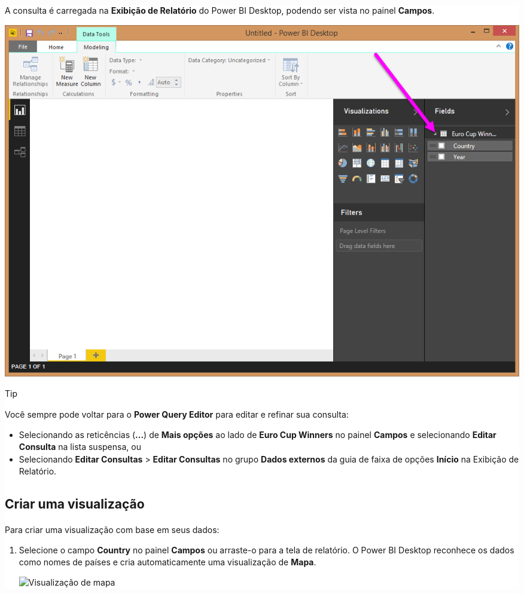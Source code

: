A consulta é carregada na **Exibição de Relatório** do Power BI Desktop, podendo ser vista no painel **Campos**. 
   
   ![Painel Campos](media/desktop-tutorial-importing-and-analyzing-data-from-a-web-page/webpage11.png)
>[!TIP]
>Você sempre pode voltar para o **Power Query Editor** para editar e refinar sua consulta:
>- Selecionando as reticências (**...**) de **Mais opções** ao lado de **Euro Cup Winners** no painel **Campos** e selecionando **Editar Consulta** na lista suspensa, ou
>- Selecionando **Editar Consultas** > **Editar Consultas** no grupo **Dados externos** da guia de faixa de opções **Início** na Exibição de Relatório. 

## <a name="create-a-visualization"></a>Criar uma visualização

Para criar uma visualização com base em seus dados: 

1. Selecione o campo **Country** no painel **Campos** ou arraste-o para a tela de relatório. O Power BI Desktop reconhece os dados como nomes de países e cria automaticamente uma visualização de **Mapa**. 
   
   ![Visualização de mapa](media/desktop-tutorial-importing-and-analyzing-data-from-a-web-page/get-data-web14.png)
   